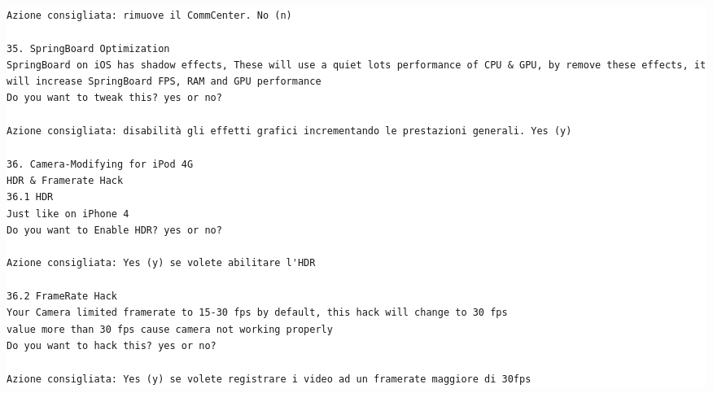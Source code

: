     Azione consigliata: rimuove il CommCenter. No (n)
    
    35. SpringBoard Optimization
    SpringBoard on iOS has shadow effects, These will use a quiet lots performance of CPU & GPU, by remove these effects, it will increase SpringBoard FPS, RAM and GPU performance
    Do you want to tweak this? yes or no?
    
    Azione consigliata: disabilità gli effetti grafici incrementando le prestazioni generali. Yes (y)
    
    36. Camera-Modifying for iPod 4G
    HDR & Framerate Hack
    36.1 HDR
    Just like on iPhone 4
    Do you want to Enable HDR? yes or no?
    
    Azione consigliata: Yes (y) se volete abilitare l'HDR
    
    36.2 FrameRate Hack
    Your Camera limited framerate to 15-30 fps by default, this hack will change to 30 fps
    value more than 30 fps cause camera not working properly
    Do you want to hack this? yes or no?
    
    Azione consigliata: Yes (y) se volete registrare i video ad un framerate maggiore di 30fps
    
